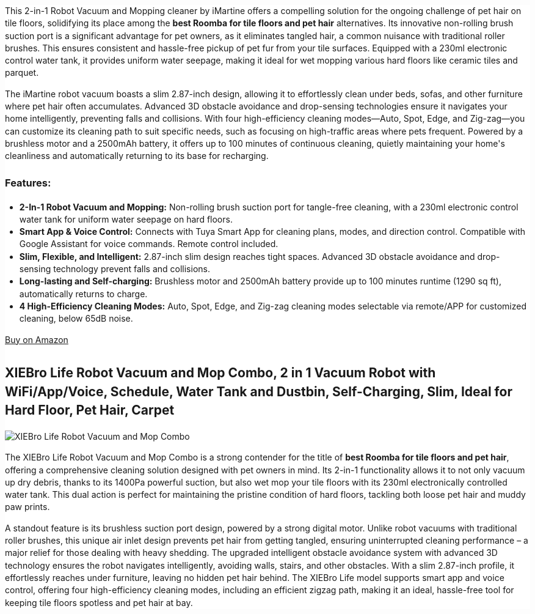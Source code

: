 This 2-in-1 Robot Vacuum and Mopping cleaner by iMartine offers a compelling solution for the ongoing challenge of pet hair on tile floors, solidifying its place among the **best Roomba for tile floors and pet hair** alternatives. Its innovative non-rolling brush suction port is a significant advantage for pet owners, as it eliminates tangled hair, a common nuisance with traditional roller brushes. This ensures consistent and hassle-free pickup of pet fur from your tile surfaces. Equipped with a 230ml electronic control water tank, it provides uniform water seepage, making it ideal for wet mopping various hard floors like ceramic tiles and parquet.

The iMartine robot vacuum boasts a slim 2.87-inch design, allowing it to effortlessly clean under beds, sofas, and other furniture where pet hair often accumulates. Advanced 3D obstacle avoidance and drop-sensing technologies ensure it navigates your home intelligently, preventing falls and collisions. With four high-efficiency cleaning modes—Auto, Spot, Edge, and Zig-zag—you can customize its cleaning path to suit specific needs, such as focusing on high-traffic areas where pets frequent. Powered by a brushless motor and a 2500mAh battery, it offers up to 100 minutes of continuous cleaning, quietly maintaining your home's cleanliness and automatically returning to its base for recharging.

### Features:

*   **2-In-1 Robot Vacuum and Mopping:** Non-rolling brush suction port for tangle-free cleaning, with a 230ml electronic control water tank for uniform water seepage on hard floors.
*   **Smart App & Voice Control:** Connects with Tuya Smart App for cleaning plans, modes, and direction control. Compatible with Google Assistant for voice commands. Remote control included.
*   **Slim, Flexible, and Intelligent:** 2.87-inch slim design reaches tight spaces. Advanced 3D obstacle avoidance and drop-sensing technology prevent falls and collisions.
*   **Long-lasting and Self-charging:** Brushless motor and 2500mAh battery provide up to 100 minutes runtime (1290 sq ft), automatically returns to charge.
*   **4 High-Efficiency Cleaning Modes:** Auto, Spot, Edge, and Zig-zag cleaning modes selectable via remote/APP for customized cleaning, below 65dB noise.

[Buy on Amazon](https://www.amazon.com/dp/B0DYNLS9W4?tag=home-essentials-guide-20&linkCode=osi&th=1&psc=1)

## XIEBro Life Robot Vacuum and Mop Combo, 2 in 1 Vacuum Robot with WiFi/App/Voice, Schedule, Water Tank and Dustbin, Self-Charging, Slim, Ideal for Hard Floor, Pet Hair, Carpet

![XIEBro Life Robot Vacuum and Mop Combo](https://m.media-amazon.com/images/I/41-ysm7OMKL._SL500_.jpg)

The XIEBro Life Robot Vacuum and Mop Combo is a strong contender for the title of **best Roomba for tile floors and pet hair**, offering a comprehensive cleaning solution designed with pet owners in mind. Its 2-in-1 functionality allows it to not only vacuum up dry debris, thanks to its 1400Pa powerful suction, but also wet mop your tile floors with its 230ml electronically controlled water tank. This dual action is perfect for maintaining the pristine condition of hard floors, tackling both loose pet hair and muddy paw prints.

A standout feature is its brushless suction port design, powered by a strong digital motor. Unlike robot vacuums with traditional roller brushes, this unique air inlet design prevents pet hair from getting tangled, ensuring uninterrupted cleaning performance – a major relief for those dealing with heavy shedding. The upgraded intelligent obstacle avoidance system with advanced 3D technology ensures the robot navigates intelligently, avoiding walls, stairs, and other obstacles. With a slim 2.87-inch profile, it effortlessly reaches under furniture, leaving no hidden pet hair behind. The XIEBro Life model supports smart app and voice control, offering four high-efficiency cleaning modes, including an efficient zigzag path, making it an ideal, hassle-free tool for keeping tile floors spotless and pet hair at bay.
